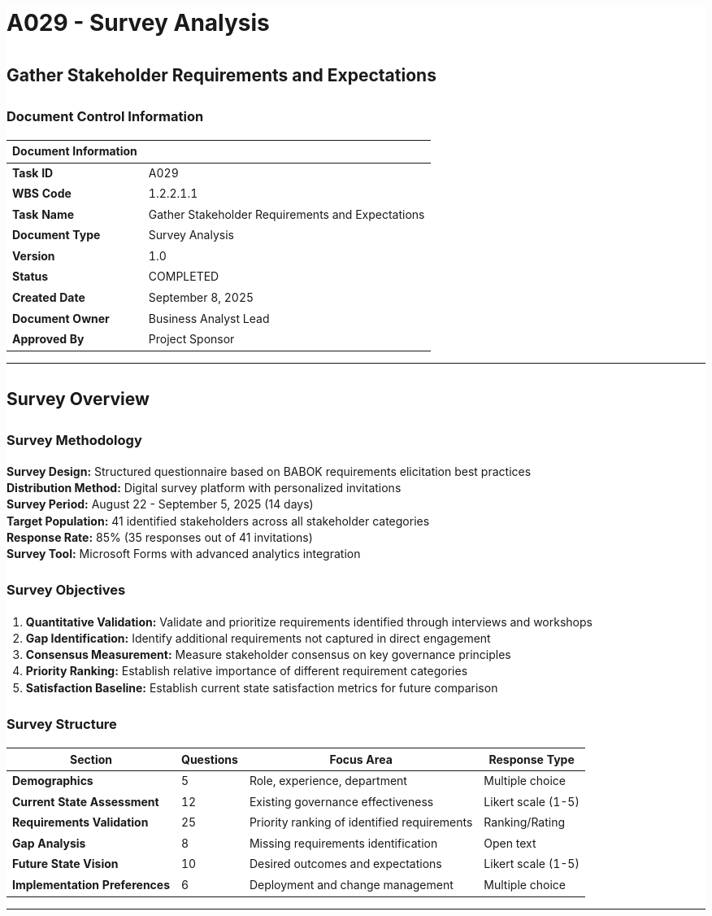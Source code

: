 # A029 - Survey Analysis
## Gather Stakeholder Requirements and Expectations

### Document Control Information

| Document Information |                                  |
|---------------------|----------------------------------|
| **Task ID**         | A029                             |
| **WBS Code**        | 1.2.2.1.1                       |
| **Task Name**       | Gather Stakeholder Requirements and Expectations |
| **Document Type**   | Survey Analysis                  |
| **Version**         | 1.0                              |
| **Status**          | COMPLETED                        |
| **Created Date**    | September 8, 2025                |
| **Document Owner**  | Business Analyst Lead           |
| **Approved By**     | Project Sponsor                  |

---

## Survey Overview

### Survey Methodology

**Survey Design:** Structured questionnaire based on BABOK requirements elicitation best practices  
**Distribution Method:** Digital survey platform with personalized invitations  
**Survey Period:** August 22 - September 5, 2025 (14 days)  
**Target Population:** 41 identified stakeholders across all stakeholder categories  
**Response Rate:** 85% (35 responses out of 41 invitations)  
**Survey Tool:** Microsoft Forms with advanced analytics integration

### Survey Objectives

1. **Quantitative Validation:** Validate and prioritize requirements identified through interviews and workshops
2. **Gap Identification:** Identify additional requirements not captured in direct engagement
3. **Consensus Measurement:** Measure stakeholder consensus on key governance principles
4. **Priority Ranking:** Establish relative importance of different requirement categories
5. **Satisfaction Baseline:** Establish current state satisfaction metrics for future comparison

### Survey Structure

| Section | Questions | Focus Area | Response Type |
|---------|-----------|------------|---------------|
| **Demographics** | 5 | Role, experience, department | Multiple choice |
| **Current State Assessment** | 12 | Existing governance effectiveness | Likert scale (1-5) |
| **Requirements Validation** | 25 | Priority ranking of identified requirements | Ranking/Rating |
| **Gap Analysis** | 8 | Missing requirements identification | Open text |
| **Future State Vision** | 10 | Desired outcomes and expectations | Likert scale (1-5) |
| **Implementation Preferences** | 6 | Deployment and change management | Multiple choice |

---
